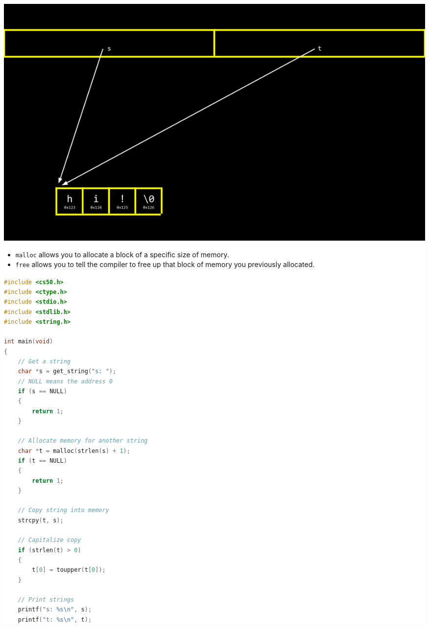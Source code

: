 ![alt text](https://github.com/lzt0911/CS50/blob/main/Lecture_4_Memory/images/image-2.png)
* `malloc` allows you to allocate a block of a specific size of memory. 
* `free` allows you to tell the compiler to free up that block of memory you previously allocated.
```c
#include <cs50.h>
#include <ctype.h>
#include <stdio.h>
#include <stdlib.h>
#include <string.h>

int main(void)
{
    // Get a string
    char *s = get_string("s: ");
    // NULL means the address 0
    if (s == NULL)
    {
        return 1;
    }

    // Allocate memory for another string
    char *t = malloc(strlen(s) + 1);
    if (t == NULL)
    {
        return 1;
    }

    // Copy string into memory
    strcpy(t, s);

    // Capitalize copy
    if (strlen(t) > 0)
    {
        t[0] = toupper(t[0]);
    }

    // Print strings
    printf("s: %s\n", s);
    printf("t: %s\n", t);
```